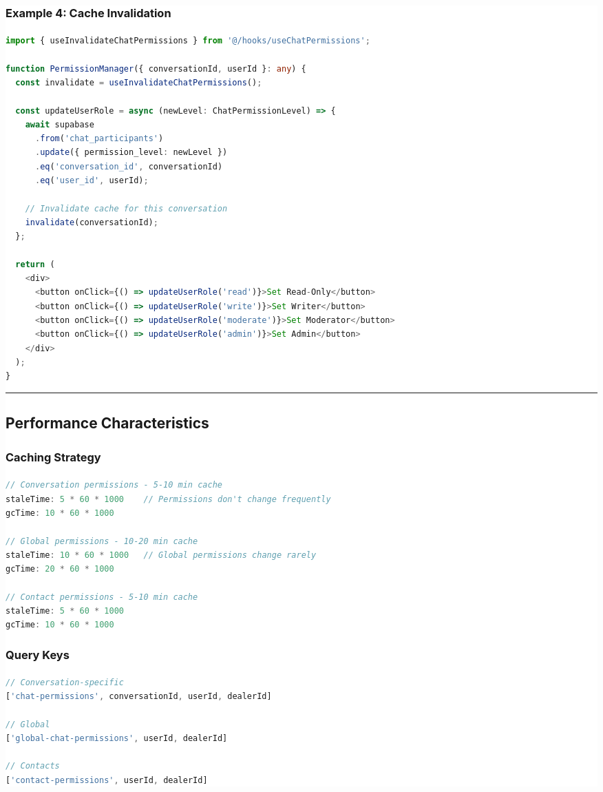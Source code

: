 ### Example 4: Cache Invalidation
```typescript
import { useInvalidateChatPermissions } from '@/hooks/useChatPermissions';

function PermissionManager({ conversationId, userId }: any) {
  const invalidate = useInvalidateChatPermissions();

  const updateUserRole = async (newLevel: ChatPermissionLevel) => {
    await supabase
      .from('chat_participants')
      .update({ permission_level: newLevel })
      .eq('conversation_id', conversationId)
      .eq('user_id', userId);

    // Invalidate cache for this conversation
    invalidate(conversationId);
  };

  return (
    <div>
      <button onClick={() => updateUserRole('read')}>Set Read-Only</button>
      <button onClick={() => updateUserRole('write')}>Set Writer</button>
      <button onClick={() => updateUserRole('moderate')}>Set Moderator</button>
      <button onClick={() => updateUserRole('admin')}>Set Admin</button>
    </div>
  );
}
```

---

## Performance Characteristics

### Caching Strategy
```typescript
// Conversation permissions - 5-10 min cache
staleTime: 5 * 60 * 1000    // Permissions don't change frequently
gcTime: 10 * 60 * 1000

// Global permissions - 10-20 min cache
staleTime: 10 * 60 * 1000   // Global permissions change rarely
gcTime: 20 * 60 * 1000

// Contact permissions - 5-10 min cache
staleTime: 5 * 60 * 1000
gcTime: 10 * 60 * 1000
```

### Query Keys
```typescript
// Conversation-specific
['chat-permissions', conversationId, userId, dealerId]

// Global
['global-chat-permissions', userId, dealerId]

// Contacts
['contact-permissions', userId, dealerId]
```
